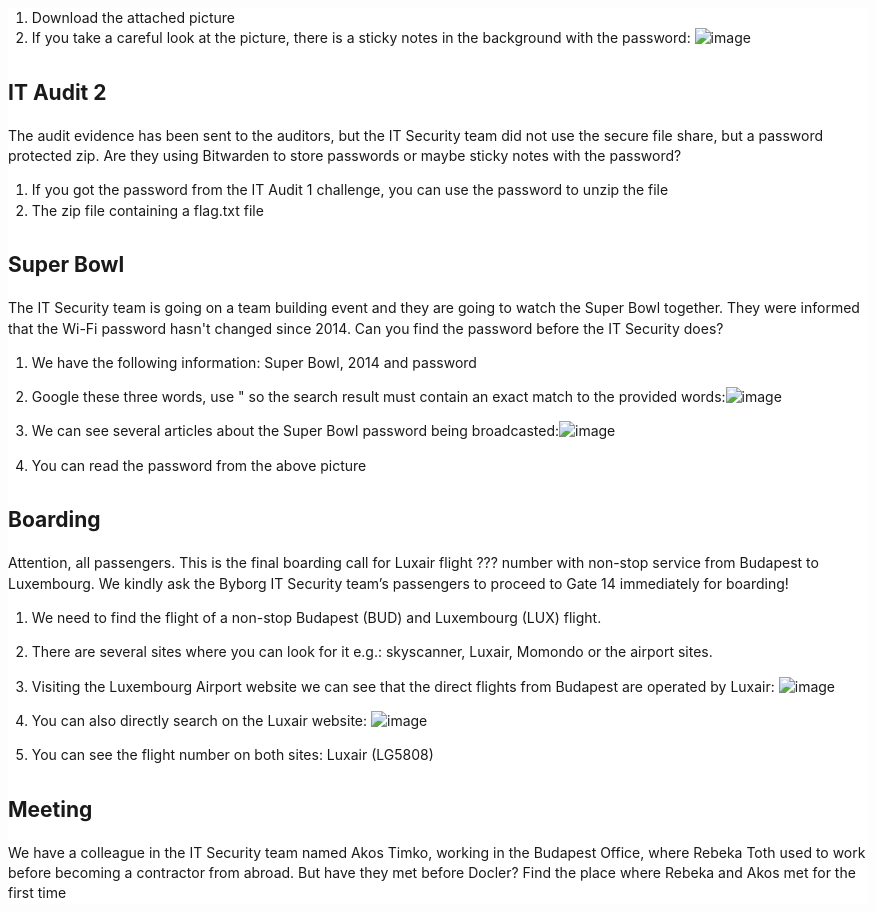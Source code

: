 1. Download the attached picture
2. If you take a careful look at the picture, there is a sticky notes in the background with the password: ![image](https://github.com/Beckyntosh/Docler_CTF_2024/assets/76634373/d54bee44-9e3c-4d0d-9add-d52359980810)



## IT Audit 2
The audit evidence has been sent to the auditors, but the IT Security team did not use the secure file share, but a password protected zip. Are they using Bitwarden to store passwords or maybe sticky notes with the password?

1. If you got the password from the IT Audit 1 challenge, you can use the password to unzip the file
2. The zip file containing a flag.txt file


## Super Bowl
The IT Security team is going on a team building event and they are going to watch the Super Bowl together. They were informed that the Wi-Fi password hasn't changed since 2014. Can you find the password before the IT Security does?

1. We have the following information: Super Bowl, 2014 and password
2. Google these three words, use " so the search result must contain an exact match to the provided words:![image](https://github.com/Beckyntosh/Docler_CTF_2024/assets/76634373/8d738bd2-2b4c-4371-b80c-a7f087b0b423)

3. We can see several articles about the Super Bowl password being broadcasted:![image](https://github.com/Beckyntosh/Docler_CTF_2024/assets/76634373/cad56835-9a3e-4f00-b489-b489b1bf322e)

4. You can read the password from the above picture


## Boarding
Attention, all passengers. This is the final boarding call for Luxair flight ??? number with non-stop service from Budapest to Luxembourg. We kindly ask the Byborg IT Security team’s passengers to proceed to Gate 14 immediately for boarding!

1. We need to find the flight of a non-stop Budapest (BUD) and Luxembourg (LUX) flight.
2. There are several sites where you can look for it e.g.: skyscanner, Luxair, Momondo or the airport sites.
3. Visiting the Luxembourg Airport website we can see that the direct flights from Budapest are operated by Luxair: ![image](https://github.com/Beckyntosh/Docler_CTF_2024/assets/76634373/832236f0-8b75-4dab-913b-e7e53209e22b)

4. You can also directly search on the Luxair website: ![image](https://github.com/Beckyntosh/Docler_CTF_2024/assets/76634373/9ee7acf1-ca4f-4bed-a1dd-7849634fdb00)

5. You can see the flight number on both sites: Luxair (LG5808)


## Meeting
We have a colleague in the IT Security team named Akos Timko, working in the Budapest Office, where Rebeka Toth used to work before becoming a contractor from abroad. But have they met before Docler? Find the place where Rebeka and Akos met for the first time
